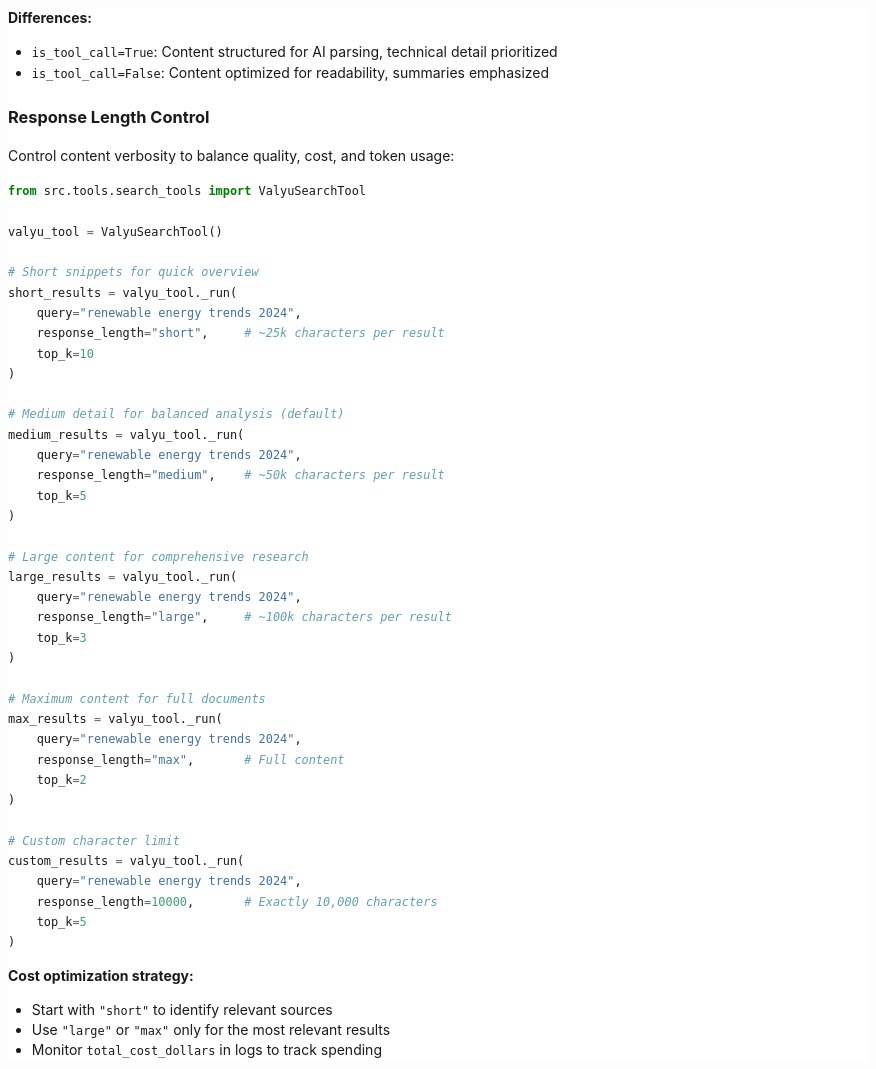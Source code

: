**Differences:**
- `is_tool_call=True`: Content structured for AI parsing, technical detail prioritized
- `is_tool_call=False`: Content optimized for readability, summaries emphasized

### Response Length Control

Control content verbosity to balance quality, cost, and token usage:

```python
from src.tools.search_tools import ValyuSearchTool

valyu_tool = ValyuSearchTool()

# Short snippets for quick overview
short_results = valyu_tool._run(
    query="renewable energy trends 2024",
    response_length="short",     # ~25k characters per result
    top_k=10
)

# Medium detail for balanced analysis (default)
medium_results = valyu_tool._run(
    query="renewable energy trends 2024",
    response_length="medium",    # ~50k characters per result
    top_k=5
)

# Large content for comprehensive research
large_results = valyu_tool._run(
    query="renewable energy trends 2024",
    response_length="large",     # ~100k characters per result
    top_k=3
)

# Maximum content for full documents
max_results = valyu_tool._run(
    query="renewable energy trends 2024",
    response_length="max",       # Full content
    top_k=2
)

# Custom character limit
custom_results = valyu_tool._run(
    query="renewable energy trends 2024",
    response_length=10000,       # Exactly 10,000 characters
    top_k=5
)
```

**Cost optimization strategy:**
- Start with `"short"` to identify relevant sources
- Use `"large"` or `"max"` only for the most relevant results
- Monitor `total_cost_dollars` in logs to track spending
